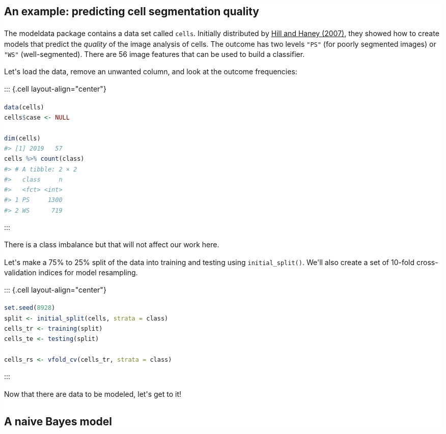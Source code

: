 


## An example: predicting cell segmentation quality

The modeldata package contains a data set called `cells`. Initially distributed by [Hill and Haney (2007)](https://bmcbioinformatics.biomedcentral.com/articles/10.1186/1471-2105-8-340), they showed how to create models that predict the _quality_ of the image analysis of cells. The outcome has two levels `"PS"` (for poorly segmented images) or `"WS"` (well-segmented). There are 56 image features that can be used to build a classifier. 

Let's load the data, remove an unwanted column, and look at the outcome frequencies: 




::: {.cell layout-align="center"}

```{.r .cell-code}
data(cells)
cells$case <- NULL

dim(cells)
#> [1] 2019   57
cells %>% count(class)
#> # A tibble: 2 × 2
#>   class     n
#>   <fct> <int>
#> 1 PS     1300
#> 2 WS      719
```
:::




There is a class imbalance but that will not affect our work here. 

Let's make a 75% to 25% split of the data into training and testing using `initial_split()`. We'll also create a set of 10-fold cross-validation indices for model resampling. 




::: {.cell layout-align="center"}

```{.r .cell-code}
set.seed(8928)
split <- initial_split(cells, strata = class)
cells_tr <- training(split)
cells_te <- testing(split)

cells_rs <- vfold_cv(cells_tr, strata = class)
```
:::




Now that there are data to be modeled, let's get to it!

## A naive Bayes model
